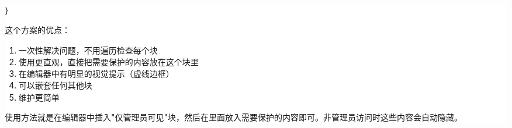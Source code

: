 ```php
}
```

这个方案的优点：
1. 一次性解决问题，不用遍历检查每个块
2. 使用更直观，直接把需要保护的内容放在这个块里
3. 在编辑器中有明显的视觉提示（虚线边框）
4. 可以嵌套任何其他块
5. 维护更简单

使用方法就是在编辑器中插入"仅管理员可见"块，然后在里面放入需要保护的内容即可。非管理员访问时这些内容会自动隐藏。
